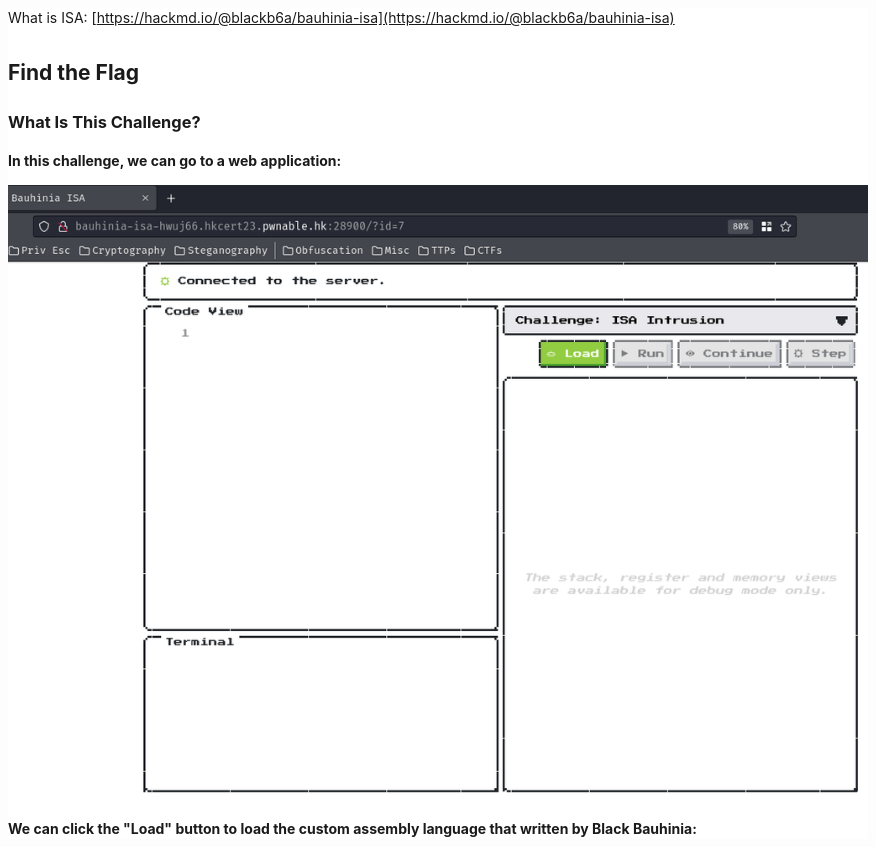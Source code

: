 What is ISA: [https://hackmd.io/@blackb6a/bauhinia-isa](https://hackmd.io/@blackb6a/bauhinia-isa)

## Find the Flag

### What Is This Challenge?

**In this challenge, we can go to a web application:**

![](https://github.com/siunam321/CTF-Writeups/blob/main/HKCERT-CTF-2023/images/Pasted%20image%2020231113153742.png)

**We can click the "Load" button to load the custom assembly language that written by Black Bauhinia:**
